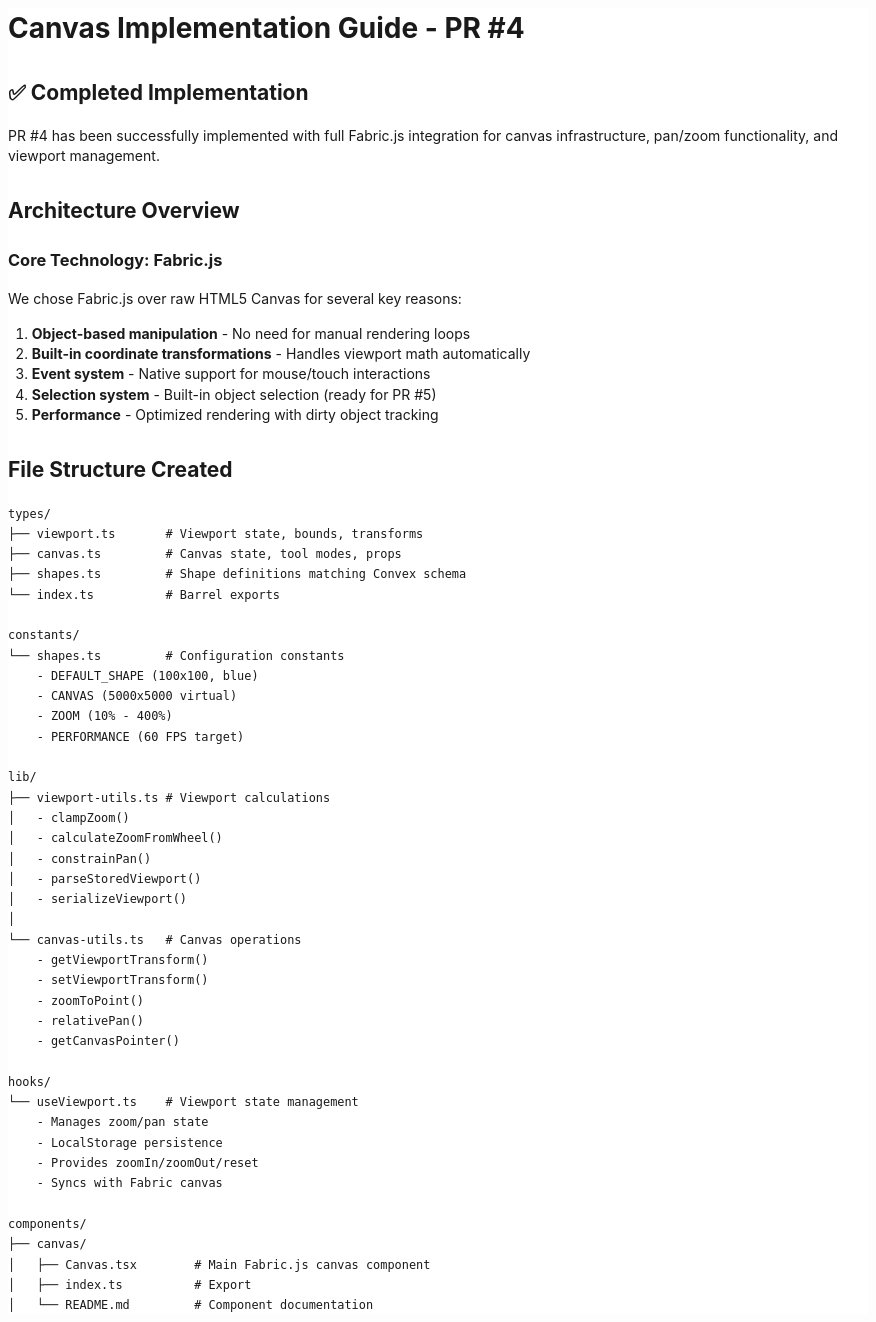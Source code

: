 # Canvas Implementation Guide - PR #4

## ✅ Completed Implementation

PR #4 has been successfully implemented with full Fabric.js integration for canvas infrastructure, pan/zoom functionality, and viewport management.

## Architecture Overview

### Core Technology: Fabric.js
We chose Fabric.js over raw HTML5 Canvas for several key reasons:

1. **Object-based manipulation** - No need for manual rendering loops
2. **Built-in coordinate transformations** - Handles viewport math automatically
3. **Event system** - Native support for mouse/touch interactions
4. **Selection system** - Built-in object selection (ready for PR #5)
5. **Performance** - Optimized rendering with dirty object tracking

## File Structure Created

```
types/
├── viewport.ts       # Viewport state, bounds, transforms
├── canvas.ts         # Canvas state, tool modes, props
├── shapes.ts         # Shape definitions matching Convex schema
└── index.ts          # Barrel exports

constants/
└── shapes.ts         # Configuration constants
    - DEFAULT_SHAPE (100x100, blue)
    - CANVAS (5000x5000 virtual)
    - ZOOM (10% - 400%)
    - PERFORMANCE (60 FPS target)

lib/
├── viewport-utils.ts # Viewport calculations
│   - clampZoom()
│   - calculateZoomFromWheel()
│   - constrainPan()
│   - parseStoredViewport()
│   - serializeViewport()
│   
└── canvas-utils.ts   # Canvas operations
    - getViewportTransform()
    - setViewportTransform()
    - zoomToPoint()
    - relativePan()
    - getCanvasPointer()

hooks/
└── useViewport.ts    # Viewport state management
    - Manages zoom/pan state
    - LocalStorage persistence
    - Provides zoomIn/zoomOut/reset
    - Syncs with Fabric canvas

components/
├── canvas/
│   ├── Canvas.tsx        # Main Fabric.js canvas component
│   ├── index.ts          # Export
│   └── README.md         # Component documentation
```